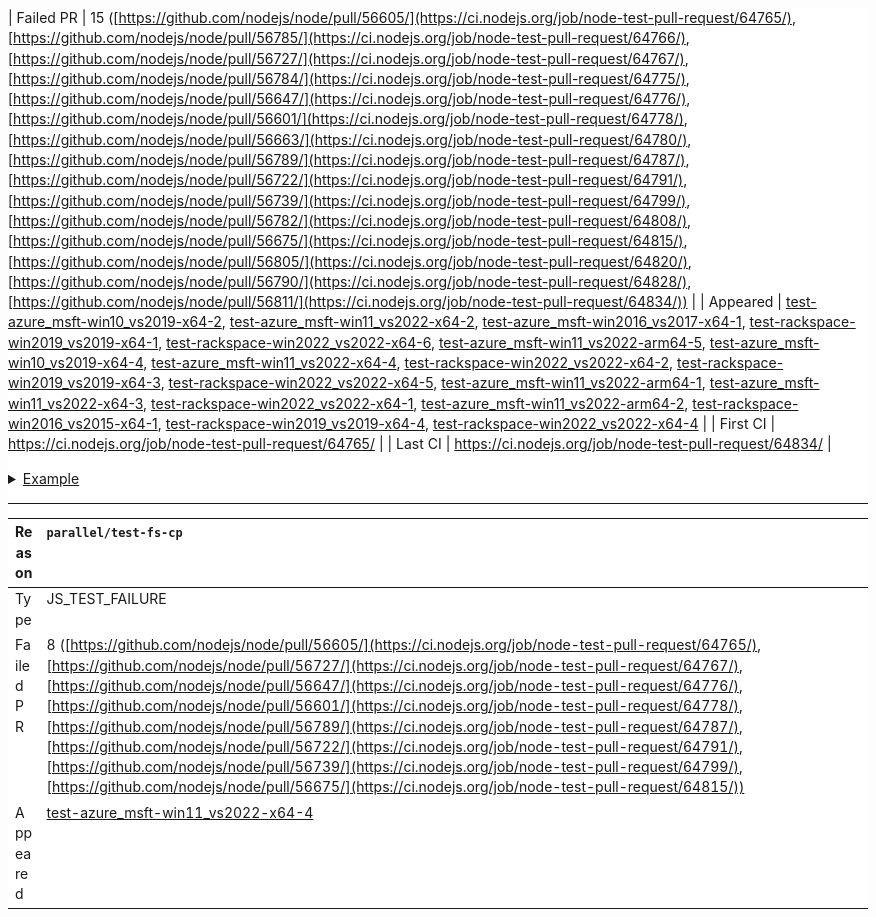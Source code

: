 | Failed PR | 15 ([https://github.com/nodejs/node/pull/56605/](https://ci.nodejs.org/job/node-test-pull-request/64765/), [https://github.com/nodejs/node/pull/56785/](https://ci.nodejs.org/job/node-test-pull-request/64766/), [https://github.com/nodejs/node/pull/56727/](https://ci.nodejs.org/job/node-test-pull-request/64767/), [https://github.com/nodejs/node/pull/56784/](https://ci.nodejs.org/job/node-test-pull-request/64775/), [https://github.com/nodejs/node/pull/56647/](https://ci.nodejs.org/job/node-test-pull-request/64776/), [https://github.com/nodejs/node/pull/56601/](https://ci.nodejs.org/job/node-test-pull-request/64778/), [https://github.com/nodejs/node/pull/56663/](https://ci.nodejs.org/job/node-test-pull-request/64780/), [https://github.com/nodejs/node/pull/56789/](https://ci.nodejs.org/job/node-test-pull-request/64787/), [https://github.com/nodejs/node/pull/56722/](https://ci.nodejs.org/job/node-test-pull-request/64791/), [https://github.com/nodejs/node/pull/56739/](https://ci.nodejs.org/job/node-test-pull-request/64799/), [https://github.com/nodejs/node/pull/56782/](https://ci.nodejs.org/job/node-test-pull-request/64808/), [https://github.com/nodejs/node/pull/56675/](https://ci.nodejs.org/job/node-test-pull-request/64815/), [https://github.com/nodejs/node/pull/56805/](https://ci.nodejs.org/job/node-test-pull-request/64820/), [https://github.com/nodejs/node/pull/56790/](https://ci.nodejs.org/job/node-test-pull-request/64828/), [https://github.com/nodejs/node/pull/56811/](https://ci.nodejs.org/job/node-test-pull-request/64834/)) |
| Appeared | [test-azure_msft-win10_vs2019-x64-2](https://ci.nodejs.org/job/node-test-binary-windows-js-suites/RUN_SUBSET=0,nodes=win10-COMPILED_BY-vs2019/32353/console), [test-azure_msft-win11_vs2022-x64-2](https://ci.nodejs.org/job/node-test-binary-windows-js-suites/RUN_SUBSET=0,nodes=win11-COMPILED_BY-vs2019/32353/console), [test-azure_msft-win2016_vs2017-x64-1](https://ci.nodejs.org/job/node-test-binary-windows-js-suites/RUN_SUBSET=0,nodes=win2016-COMPILED_BY-vs2019-x86/32353/console), [test-rackspace-win2019_vs2019-x64-1](https://ci.nodejs.org/job/node-test-binary-windows-js-suites/RUN_SUBSET=0,nodes=win2019-COMPILED_BY-vs2019/32353/console), [test-rackspace-win2022_vs2022-x64-6](https://ci.nodejs.org/job/node-test-binary-windows-js-suites/RUN_SUBSET=0,nodes=win2022-COMPILED_BY-vs2019/32353/console), [test-azure_msft-win11_vs2022-arm64-5](https://ci.nodejs.org/job/node-test-binary-windows-js-suites/RUN_SUBSET=1,nodes=win11-arm64-COMPILED_BY-vs2019-arm64/32353/console), [test-azure_msft-win10_vs2019-x64-4](https://ci.nodejs.org/job/node-test-binary-windows-js-suites/RUN_SUBSET=0,nodes=win10-COMPILED_BY-vs2019/32345/console), [test-azure_msft-win11_vs2022-x64-4](https://ci.nodejs.org/job/node-test-binary-windows-js-suites/RUN_SUBSET=0,nodes=win11-COMPILED_BY-vs2019/32345/console), [test-rackspace-win2022_vs2022-x64-2](https://ci.nodejs.org/job/node-test-binary-windows-js-suites/RUN_SUBSET=0,nodes=win2022-COMPILED_BY-vs2019/32345/console), [test-rackspace-win2019_vs2019-x64-3](https://ci.nodejs.org/job/node-test-binary-windows-js-suites/RUN_SUBSET=0,nodes=win2019-COMPILED_BY-vs2019/32336/console), [test-rackspace-win2022_vs2022-x64-5](https://ci.nodejs.org/job/node-test-binary-windows-js-suites/RUN_SUBSET=0,nodes=win2022-COMPILED_BY-vs2019/32336/console), [test-azure_msft-win11_vs2022-arm64-1](https://ci.nodejs.org/job/node-test-binary-windows-js-suites/RUN_SUBSET=1,nodes=win11-arm64-COMPILED_BY-vs2019-arm64/32336/console), [test-azure_msft-win11_vs2022-x64-3](https://ci.nodejs.org/job/node-test-binary-windows-js-suites/RUN_SUBSET=0,nodes=win11-COMPILED_BY-vs2019/32308/console), [test-rackspace-win2022_vs2022-x64-1](https://ci.nodejs.org/job/node-test-binary-windows-js-suites/RUN_SUBSET=0,nodes=win2022-COMPILED_BY-vs2019/32308/console), [test-azure_msft-win11_vs2022-arm64-2](https://ci.nodejs.org/job/node-test-binary-windows-js-suites/RUN_SUBSET=1,nodes=win11-arm64-COMPILED_BY-vs2019-arm64/32308/console), [test-rackspace-win2016_vs2015-x64-1](https://ci.nodejs.org/job/node-test-binary-windows-js-suites/RUN_SUBSET=0,nodes=win2016-COMPILED_BY-vs2019-x86/32294/console), [test-rackspace-win2019_vs2019-x64-4](https://ci.nodejs.org/job/node-test-binary-windows-js-suites/RUN_SUBSET=0,nodes=win2019-COMPILED_BY-vs2019/32294/console), [test-rackspace-win2022_vs2022-x64-4](https://ci.nodejs.org/job/node-test-binary-windows-js-suites/RUN_SUBSET=0,nodes=win2022-COMPILED_BY-vs2019/32294/console) |
| First CI | https://ci.nodejs.org/job/node-test-pull-request/64765/ |
| Last CI | https://ci.nodejs.org/job/node-test-pull-request/64834/ |

<details><summary><a href="https://ci.nodejs.org/job/node-test-binary-windows-js-suites/RUN_SUBSET=0,nodes=win10-COMPILED_BY-vs2019/32353/console">Example</a></summary></details>

-------

| Reason | <code>parallel/test-fs-cp</code> |
| - | :- |
| Type | JS_TEST_FAILURE |
| Failed PR | 8 ([https://github.com/nodejs/node/pull/56605/](https://ci.nodejs.org/job/node-test-pull-request/64765/), [https://github.com/nodejs/node/pull/56727/](https://ci.nodejs.org/job/node-test-pull-request/64767/), [https://github.com/nodejs/node/pull/56647/](https://ci.nodejs.org/job/node-test-pull-request/64776/), [https://github.com/nodejs/node/pull/56601/](https://ci.nodejs.org/job/node-test-pull-request/64778/), [https://github.com/nodejs/node/pull/56789/](https://ci.nodejs.org/job/node-test-pull-request/64787/), [https://github.com/nodejs/node/pull/56722/](https://ci.nodejs.org/job/node-test-pull-request/64791/), [https://github.com/nodejs/node/pull/56739/](https://ci.nodejs.org/job/node-test-pull-request/64799/), [https://github.com/nodejs/node/pull/56675/](https://ci.nodejs.org/job/node-test-pull-request/64815/)) |
| Appeared | [test-azure_msft-win11_vs2022-x64-4](https://ci.nodejs.org/job/node-test-binary-windows-js-suites/RUN_SUBSET=0,nodes=win11-COMPILED_BY-vs2022/32350/console) |